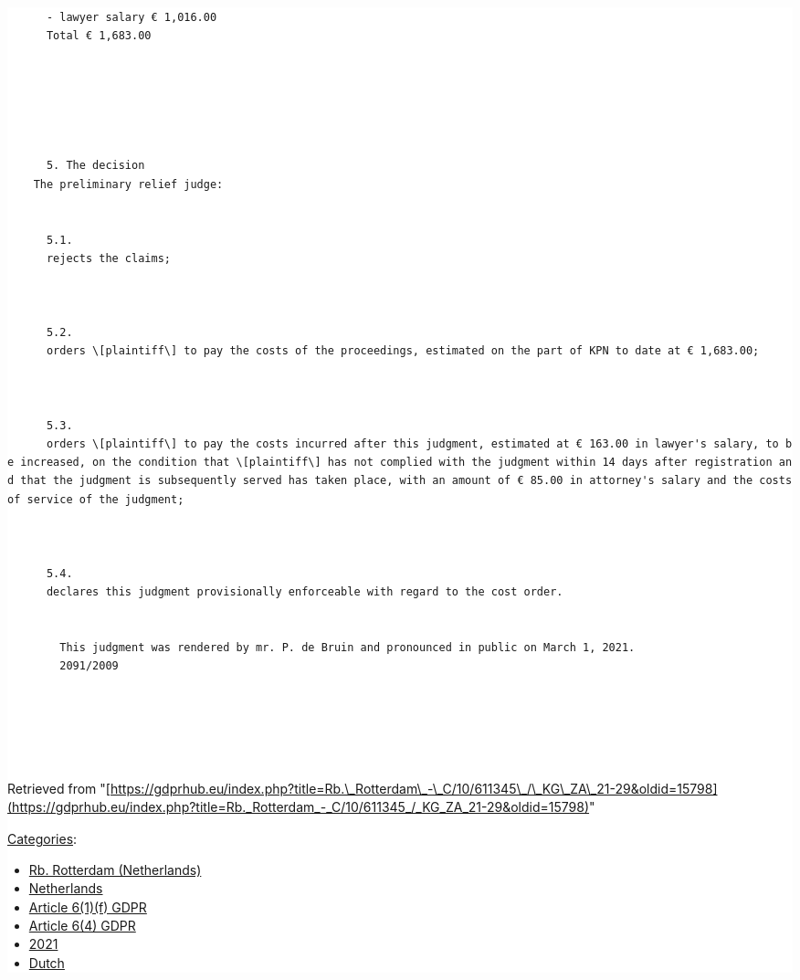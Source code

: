 ```
      - lawyer salary € 1,016.00
      Total € 1,683.00
      
      
    
  
  
    
      5. The decision
    The preliminary relief judge:
    
    
      5.1.
      rejects the claims;
      
    
    
      5.2.
      orders \[plaintiff\] to pay the costs of the proceedings, estimated on the part of KPN to date at € 1,683.00;
      
    
    
      5.3.
      orders \[plaintiff\] to pay the costs incurred after this judgment, estimated at € 163.00 in lawyer's salary, to be increased, on the condition that \[plaintiff\] has not complied with the judgment within 14 days after registration and that the judgment is subsequently served has taken place, with an amount of € 85.00 in attorney's salary and the costs of service of the judgment;
      
    
    
      5.4.
      declares this judgment provisionally enforceable with regard to the cost order.
      
      
        This judgment was rendered by mr. P. de Bruin and pronounced in public on March 1, 2021.
        2091/2009
      
    
  

    

```

Retrieved from "[https://gdprhub.eu/index.php?title=Rb.\_Rotterdam\_-\_C/10/611345\_/\_KG\_ZA\_21-29&oldid=15798](https://gdprhub.eu/index.php?title=Rb._Rotterdam_-_C/10/611345_/_KG_ZA_21-29&oldid=15798)"

[Categories](/index.php?title=Special:Categories "Special:Categories"):

*   [Rb. Rotterdam (Netherlands)](/index.php?title=Category:Rb._Rotterdam_\(Netherlands\) "Category:Rb. Rotterdam (Netherlands)")
*   [Netherlands](/index.php?title=Category:Netherlands "Category:Netherlands")
*   [Article 6(1)(f) GDPR](/index.php?title=Category:Article_6\(1\)\(f\)_GDPR "Category:Article 6(1)(f) GDPR")
*   [Article 6(4) GDPR](/index.php?title=Category:Article_6\(4\)_GDPR "Category:Article 6(4) GDPR")
*   [2021](/index.php?title=Category:2021 "Category:2021")
*   [Dutch](/index.php?title=Category:Dutch "Category:Dutch")
